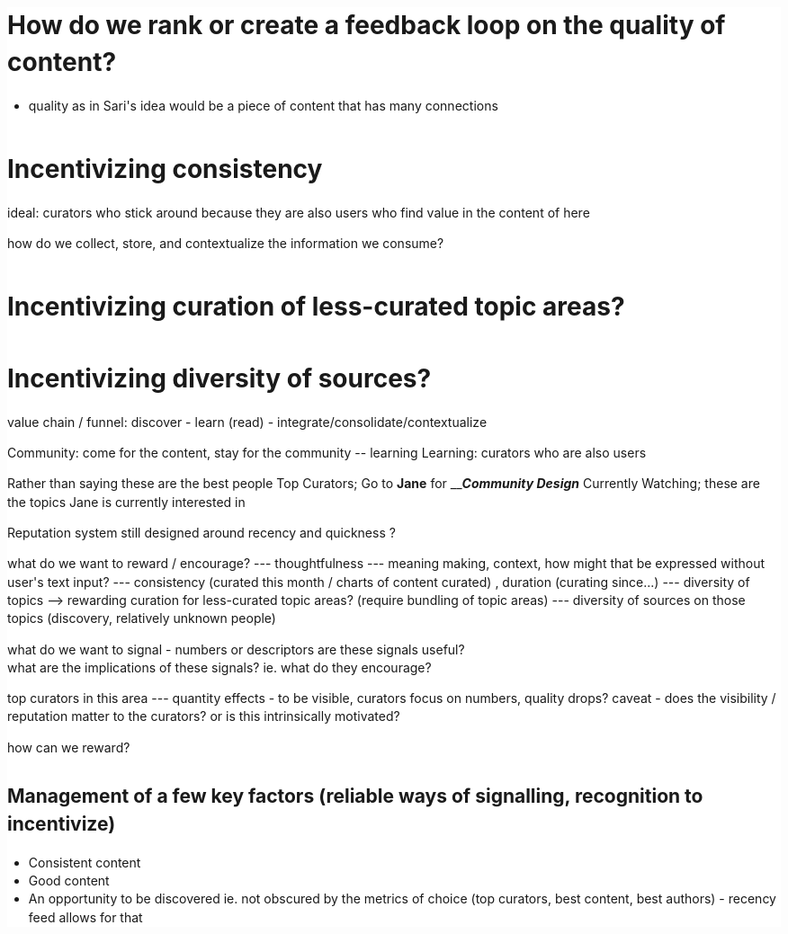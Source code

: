 # How do we rank or create a feedback loop on the quality of content?
- quality as in Sari's idea would be a piece of content that has many connections 

# Incentivizing consistency
ideal: curators who stick around because they are also users who find value in the content of here 

how do we collect, store, and contextualize the information we consume?

# Incentivizing curation of less-curated topic areas?

# Incentivizing diversity of sources?

value chain / funnel: discover - learn (read) - integrate/consolidate/contextualize 

Community: come for the content, stay for the community -- learning 
Learning: curators who are also users 

Rather than saying these are the best people 
Top Curators;  Go to ____Jane____ for _____Community Design___
Currently Watching; these are the topics Jane is currently interested in  

Reputation system still designed around recency and quickness ?

what do we want to reward / encourage? 
--- thoughtfulness
--- meaning making, context, how might that be expressed without user's text input?
--- consistency (curated this month / charts of content curated) , duration (curating since...)
--- diversity of topics --> rewarding curation for less-curated topic areas? (require bundling of topic areas)
--- diversity of sources on those topics (discovery, relatively unknown people)


what do we want to signal - numbers or descriptors 
are these signals useful?  
what are the implications of these signals? ie. what do they encourage? 

top curators in this area --- quantity
effects - to be visible, curators focus on numbers, quality drops?
caveat - does the visibility / reputation matter to the curators? or is this intrinsically motivated?

how can we reward? 

## Management of a few key factors (reliable ways of signalling, recognition to incentivize)
- Consistent content 
- Good content 
- An opportunity to be discovered ie. not obscured by the metrics of choice (top curators, best content, best authors) - recency feed allows for that 

